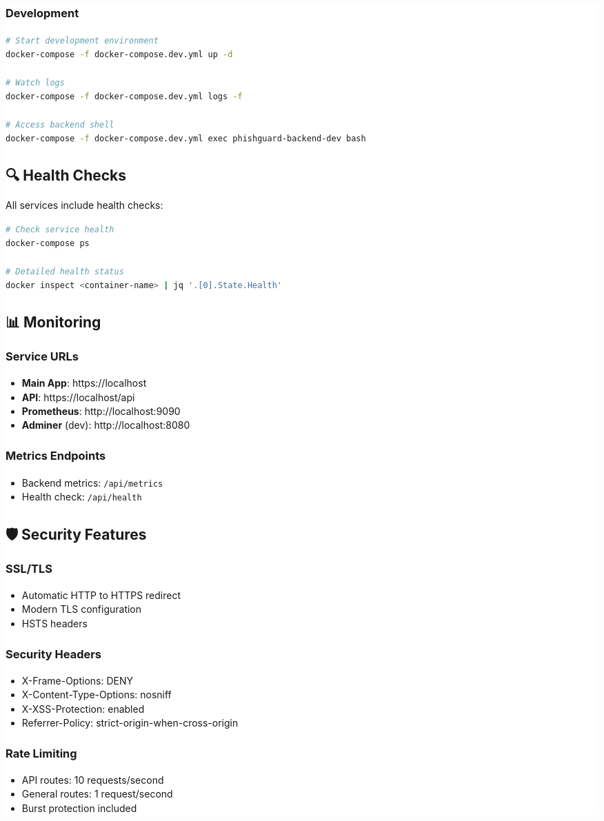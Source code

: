 ### Development
```bash
# Start development environment
docker-compose -f docker-compose.dev.yml up -d

# Watch logs
docker-compose -f docker-compose.dev.yml logs -f

# Access backend shell
docker-compose -f docker-compose.dev.yml exec phishguard-backend-dev bash
```

## 🔍 Health Checks

All services include health checks:

```bash
# Check service health
docker-compose ps

# Detailed health status
docker inspect <container-name> | jq '.[0].State.Health'
```

## 📊 Monitoring

### Service URLs
- **Main App**: https://localhost
- **API**: https://localhost/api
- **Prometheus**: http://localhost:9090
- **Adminer** (dev): http://localhost:8080

### Metrics Endpoints
- Backend metrics: `/api/metrics`
- Health check: `/api/health`

## 🛡️ Security Features

### SSL/TLS
- Automatic HTTP to HTTPS redirect
- Modern TLS configuration
- HSTS headers

### Security Headers
- X-Frame-Options: DENY
- X-Content-Type-Options: nosniff
- X-XSS-Protection: enabled
- Referrer-Policy: strict-origin-when-cross-origin

### Rate Limiting
- API routes: 10 requests/second
- General routes: 1 request/second
- Burst protection included
